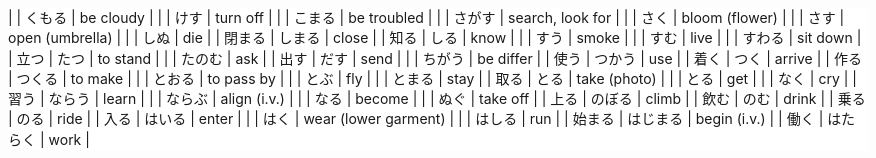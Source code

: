 |            | くもる         | be cloudy              |
|            | けす           | turn off               |
|            | こまる         | be troubled            |
|            | さがす         | search, look for       |
|            | さく           | bloom (flower)         |
|            | さす           | open (umbrella)        |
|            | しぬ           | die                    |
| 閉まる     | しまる         | close                  |
| 知る       | しる           | know                   |
|            | すう           | smoke                  |
|            | すむ           | live                   |
|            | すわる         | sit down               |
| 立つ       | たつ           | to stand               |
|            | たのむ         | ask                    |
| 出す       | だす           | send                   |
|            | ちがう         | be differ              |
| 使う       | つかう         | use                    |
| 着く       | つく           | arrive                 |
| 作る       | つくる         | to make                |
|            | とおる         | to pass by             |
|            | とぶ           | fly                    |
|            | とまる         | stay                   |
| 取る       | とる           | take (photo)           |
|            | とる           | get                    |
|            | なく           | cry                    |
| 習う       | ならう         | learn                  |
|            | ならぶ         | align (i.v.)           |
|            | なる           | become                 |
|            | ぬぐ           | take off               |
| 上る       | のぼる         | climb                  |
| 飲む       | のむ           | drink                  |
| 乗る       | のる           | ride                   |
| 入る       | はいる         | enter                  |
|            | はく           | wear (lower garment)   |
|            | はしる         | run                    |
| 始まる     | はじまる       | begin (i.v.)           |
| 働く       | はたらく       | work                   |